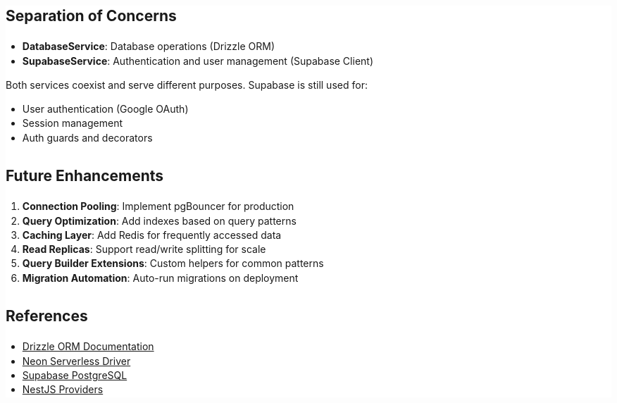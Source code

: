 ## Separation of Concerns

- **DatabaseService**: Database operations (Drizzle ORM)
- **SupabaseService**: Authentication and user management (Supabase Client)

Both services coexist and serve different purposes. Supabase is still used for:
- User authentication (Google OAuth)
- Session management
- Auth guards and decorators

## Future Enhancements

1. **Connection Pooling**: Implement pgBouncer for production
2. **Query Optimization**: Add indexes based on query patterns
3. **Caching Layer**: Add Redis for frequently accessed data
4. **Read Replicas**: Support read/write splitting for scale
5. **Query Builder Extensions**: Custom helpers for common patterns
6. **Migration Automation**: Auto-run migrations on deployment

## References

- [Drizzle ORM Documentation](https://orm.drizzle.team/)
- [Neon Serverless Driver](https://github.com/neondatabase/serverless)
- [Supabase PostgreSQL](https://supabase.com/docs/guides/database)
- [NestJS Providers](https://docs.nestjs.com/providers)

